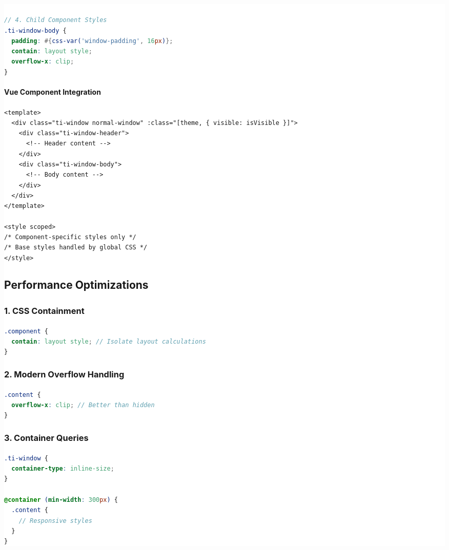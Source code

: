 ```scss

// 4. Child Component Styles
.ti-window-body {
  padding: #{css-var('window-padding', 16px)};
  contain: layout style;
  overflow-x: clip;
}
```

#### Vue Component Integration
```vue
<template>
  <div class="ti-window normal-window" :class="[theme, { visible: isVisible }]">
    <div class="ti-window-header">
      <!-- Header content -->
    </div>
    <div class="ti-window-body">
      <!-- Body content -->
    </div>
  </div>
</template>

<style scoped>
/* Component-specific styles only */
/* Base styles handled by global CSS */
</style>
```

## Performance Optimizations

### 1. CSS Containment
```scss
.component {
  contain: layout style; // Isolate layout calculations
}
```

### 2. Modern Overflow Handling
```scss
.content {
  overflow-x: clip; // Better than hidden
}
```

### 3. Container Queries
```scss
.ti-window {
  container-type: inline-size;
}

@container (min-width: 300px) {
  .content {
    // Responsive styles
  }
}
```
